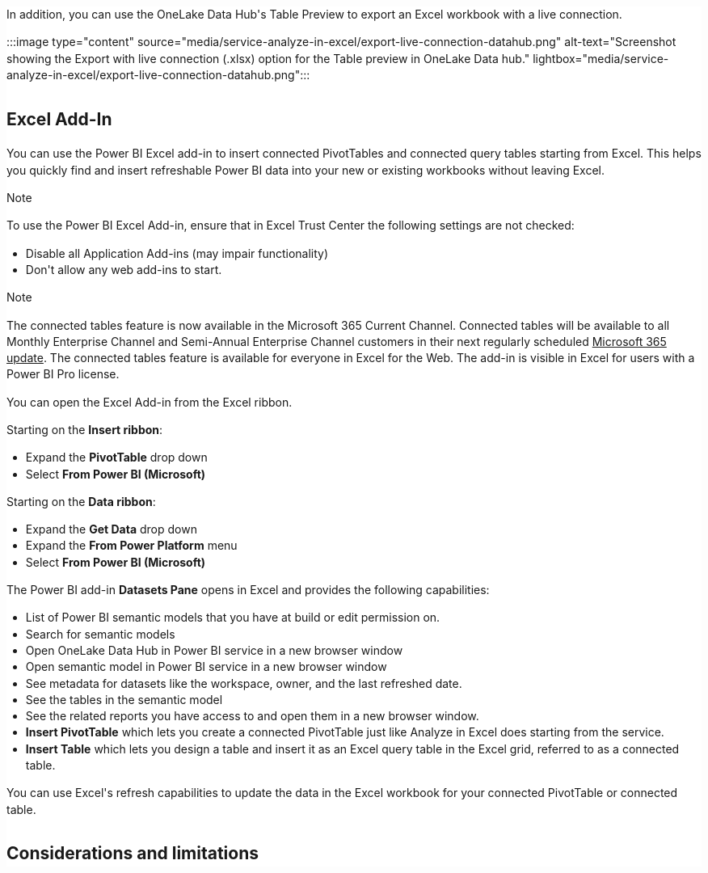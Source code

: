 In addition, you can use the OneLake Data Hub's Table Preview to export an Excel workbook with a live connection.

:::image type="content" source="media/service-analyze-in-excel/export-live-connection-datahub.png" alt-text="Screenshot showing the Export with live connection (.xlsx) option for the Table preview in OneLake Data hub." lightbox="media/service-analyze-in-excel/export-live-connection-datahub.png":::

## Excel Add-In
You can use the Power BI Excel add-in to insert connected PivotTables and connected query tables starting from Excel. This helps you quickly find and insert refreshable Power BI data into your new or existing workbooks without leaving Excel.

> [!NOTE]
> To use the Power BI Excel Add-in, ensure that in Excel Trust Center the following settings are not checked:
> - Disable all Application Add-ins (may impair functionality) 
> - Don't allow any web add-ins to start.
    
> [!NOTE]
> The connected tables feature is now available in the Microsoft 365 Current Channel. Connected tables will be available to all Monthly Enterprise Channel and Semi-Annual Enterprise Channel customers in their next regularly scheduled [Microsoft 365 update](deployoffice/manage-software-download-settings-office-365#choose-how-often-to-get-feature-updates-for-office#choose-how-often-to-get-feature-updates-for-office). The connected tables feature is  available for everyone in Excel for the Web. The add-in is visible in Excel for users with a Power BI Pro license.

You can open the Excel Add-in from the Excel ribbon. 

Starting on the  **Insert ribbon**:
- Expand the **PivotTable** drop down
- Select **From Power BI (Microsoft)**

Starting on the **Data ribbon**:
- Expand the **Get Data** drop down
- Expand the **From Power Platform** menu
- Select **From Power BI (Microsoft)** 
    
The Power BI add-in **Datasets Pane** opens in Excel and provides the following capabilities:
- List of Power BI semantic models that you have at build or edit permission on.
- Search for semantic models
- Open OneLake Data Hub in Power BI service in a new browser window
- Open semantic model in Power BI service in a new browser window
- See metadata for datasets like the workspace, owner, and the last refreshed date.
- See the tables in the semantic model
- See the related reports you have access to and open them in a new browser window.
- **Insert PivotTable** which lets you create a connected PivotTable just like Analyze in Excel does starting from the service.
- **Insert Table** which lets you design a table and insert it as an Excel query table in the Excel grid, referred to as a connected table.

You can use Excel's refresh capabilities to update the data in the Excel workbook for your connected PivotTable or connected table.


## Considerations and limitations
